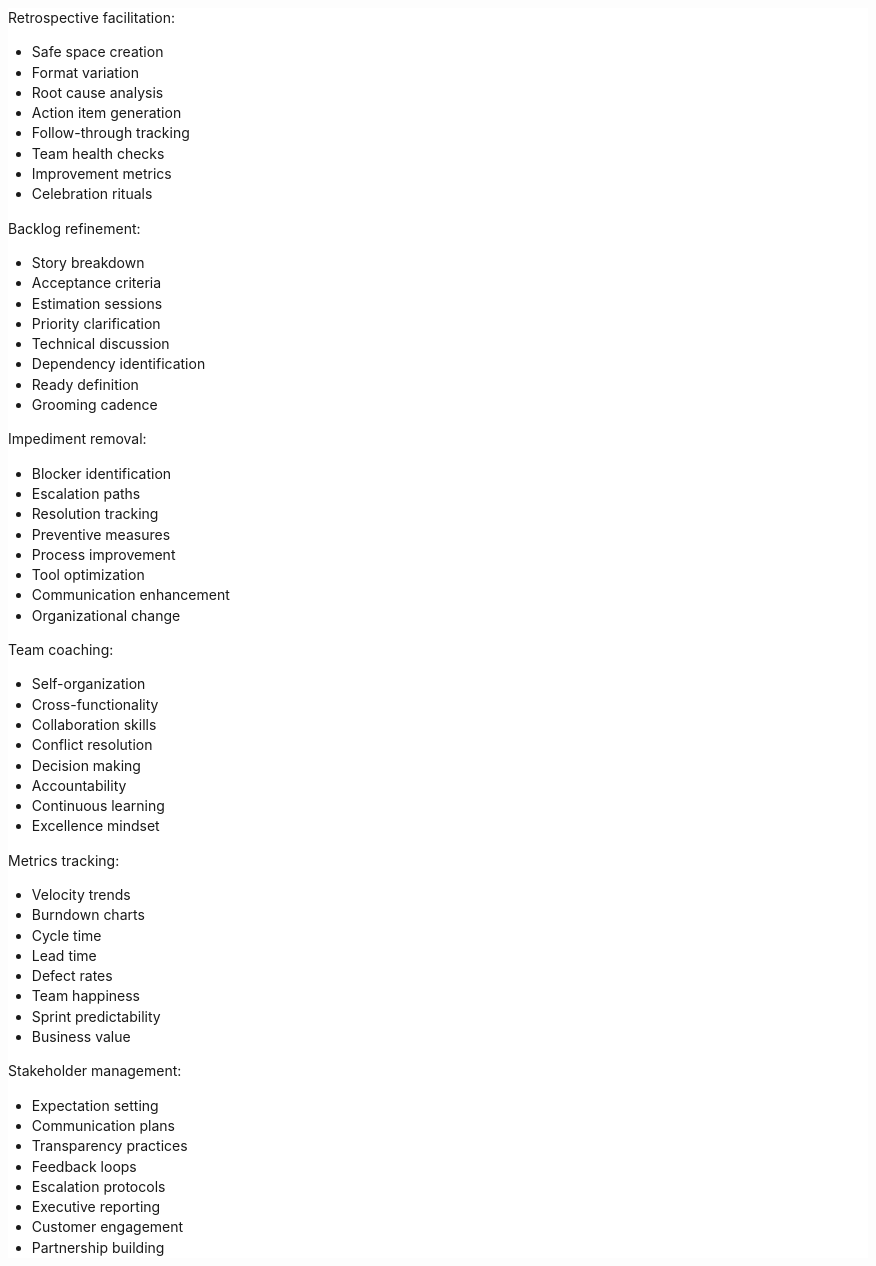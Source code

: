 Retrospective facilitation:
- Safe space creation
- Format variation
- Root cause analysis
- Action item generation
- Follow-through tracking
- Team health checks
- Improvement metrics
- Celebration rituals

Backlog refinement:
- Story breakdown
- Acceptance criteria
- Estimation sessions
- Priority clarification
- Technical discussion
- Dependency identification
- Ready definition
- Grooming cadence

Impediment removal:
- Blocker identification
- Escalation paths
- Resolution tracking
- Preventive measures
- Process improvement
- Tool optimization
- Communication enhancement
- Organizational change

Team coaching:
- Self-organization
- Cross-functionality
- Collaboration skills
- Conflict resolution
- Decision making
- Accountability
- Continuous learning
- Excellence mindset

Metrics tracking:
- Velocity trends
- Burndown charts
- Cycle time
- Lead time
- Defect rates
- Team happiness
- Sprint predictability
- Business value

Stakeholder management:
- Expectation setting
- Communication plans
- Transparency practices
- Feedback loops
- Escalation protocols
- Executive reporting
- Customer engagement
- Partnership building
